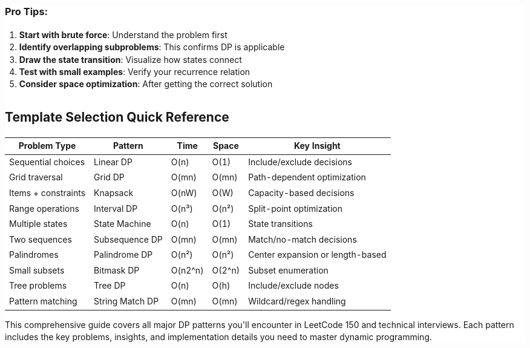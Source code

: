 ### Pro Tips:
1. **Start with brute force**: Understand the problem first
2. **Identify overlapping subproblems**: This confirms DP is applicable
3. **Draw the state transition**: Visualize how states connect
4. **Test with small examples**: Verify your recurrence relation
5. **Consider space optimization**: After getting the correct solution

## Template Selection Quick Reference

| Problem Type | Pattern | Time | Space | Key Insight |
|-------------|---------|------|-------|-------------|
| Sequential choices | Linear DP | O(n) | O(1) | Include/exclude decisions |
| Grid traversal | Grid DP | O(mn) | O(mn) | Path-dependent optimization |
| Items + constraints | Knapsack | O(nW) | O(W) | Capacity-based decisions |
| Range operations | Interval DP | O(n³) | O(n²) | Split-point optimization |
| Multiple states | State Machine | O(n) | O(1) | State transitions |
| Two sequences | Subsequence DP | O(mn) | O(mn) | Match/no-match decisions |
| Palindromes | Palindrome DP | O(n²) | O(n²) | Center expansion or length-based |
| Small subsets | Bitmask DP | O(n2^n) | O(2^n) | Subset enumeration |
| Tree problems | Tree DP | O(n) | O(h) | Include/exclude nodes |
| Pattern matching | String Match DP | O(mn) | O(mn) | Wildcard/regex handling |

This comprehensive guide covers all major DP patterns you'll encounter in LeetCode 150 and technical interviews. Each pattern includes the key problems, insights, and implementation details you need to master dynamic programming.

